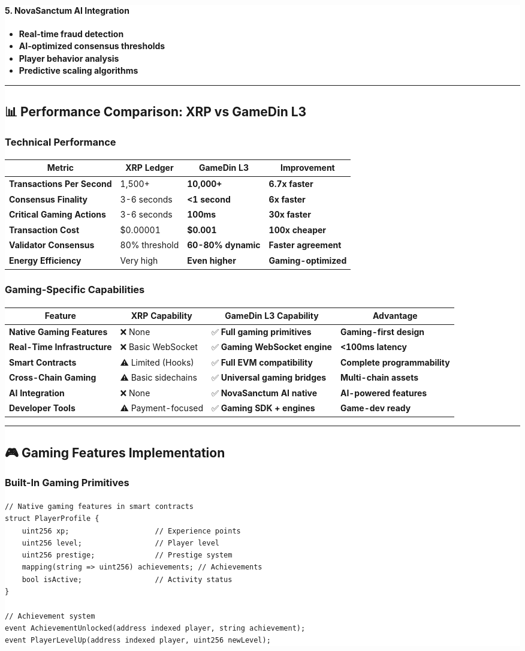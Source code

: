 #### **5. NovaSanctum AI Integration**
- **Real-time fraud detection**
- **AI-optimized consensus thresholds**
- **Player behavior analysis**
- **Predictive scaling algorithms**

---

## 📊 **Performance Comparison: XRP vs GameDin L3**

### **Technical Performance**

| Metric | XRP Ledger | GameDin L3 | Improvement |
|--------|------------|------------|-------------|
| **Transactions Per Second** | 1,500+ | **10,000+** | **6.7x faster** |
| **Consensus Finality** | 3-6 seconds | **<1 second** | **6x faster** |
| **Critical Gaming Actions** | 3-6 seconds | **100ms** | **30x faster** |
| **Transaction Cost** | $0.00001 | **$0.001** | **100x cheaper** |
| **Validator Consensus** | 80% threshold | **60-80% dynamic** | **Faster agreement** |
| **Energy Efficiency** | Very high | **Even higher** | **Gaming-optimized** |

### **Gaming-Specific Capabilities**

| Feature | XRP Capability | GameDin L3 Capability | Advantage |
|---------|----------------|----------------------|-----------|
| **Native Gaming Features** | ❌ None | ✅ **Full gaming primitives** | **Gaming-first design** |
| **Real-Time Infrastructure** | ❌ Basic WebSocket | ✅ **Gaming WebSocket engine** | **<100ms latency** |
| **Smart Contracts** | ⚠️ Limited (Hooks) | ✅ **Full EVM compatibility** | **Complete programmability** |
| **Cross-Chain Gaming** | ⚠️ Basic sidechains | ✅ **Universal gaming bridges** | **Multi-chain assets** |
| **AI Integration** | ❌ None | ✅ **NovaSanctum AI native** | **AI-powered features** |
| **Developer Tools** | ⚠️ Payment-focused | ✅ **Gaming SDK + engines** | **Game-dev ready** |

---

## 🎮 **Gaming Features Implementation**

### **Built-In Gaming Primitives**
```solidity
// Native gaming features in smart contracts
struct PlayerProfile {
    uint256 xp;                    // Experience points
    uint256 level;                 // Player level
    uint256 prestige;              // Prestige system
    mapping(string => uint256) achievements; // Achievements
    bool isActive;                 // Activity status
}

// Achievement system
event AchievementUnlocked(address indexed player, string achievement);
event PlayerLevelUp(address indexed player, uint256 newLevel);
```
